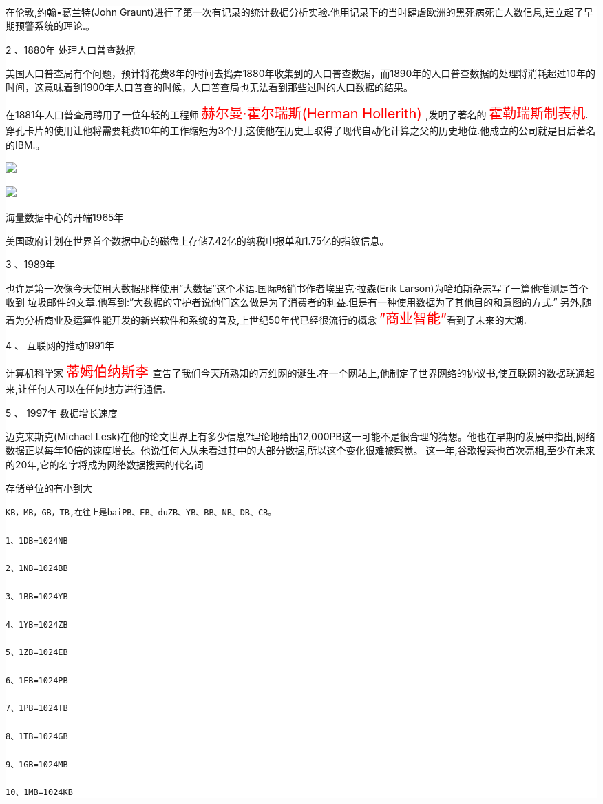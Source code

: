 在伦敦,约翰▪葛兰特(John Graunt)进行了第一次有记录的统计数据分析实验.他用记录下的当时肆虐欧洲的黑死病死亡人数信息,建立起了早期预警系统的理论.。


2 、1880年 处理人口普查数据


美国人口普查局有个问题，预计将花费8年的时间去捣弄1880年收集到的人口普查数据，而1890年的人口普查数据的处理将消耗超过10年的时间，这意味着到1900年人口普查的时候，人口普查局也无法看到那些过时的人口数据的结果。


在1881年人口普查局聘用了一位年轻的工程师    <span style="color:red;font-size:20px">  赫尔曼·霍尔瑞斯(Herman Hollerith)  </span>
 ,发明了著名的     <span style="color:red;font-size:20px">  霍勒瑞斯制表机</span>.穿孔卡片的使用让他将需要耗费10年的工作缩短为3个月,这使他在历史上取得了现代自动化计算之父的历史地位.他成立的公司就是日后著名的IBM.。



![](assets/000/01/02/01-1596944865278.png)



![](assets/000/01/02/01-1596944876486.png)


海量数据中心的开端1965年

美国政府计划在世界首个数据中心的磁盘上存储7.42亿的纳税申报单和1.75亿的指纹信息。


3 、1989年 

也许是第一次像今天使用大数据那样使用”大数据”这个术语.国际畅销书作者埃里克·拉森(Erik Larson)为哈珀斯杂志写了一篇他推测是首个收到
垃圾邮件的文章.他写到:”大数据的守护者说他们这么做是为了消费者的利益.但是有一种使用数据为了其他目的和意图的方式.”
另外,随着为分析商业及运算性能开发的新兴软件和系统的普及,上世纪50年代已经很流行的概念  <span style="color:red;font-size:20px"> ”商业智能”</span>看到了未来的大潮.


4 、 互联网的推动1991年

计算机科学家   <span style="color:red;font-size:20px">  蒂姆伯纳斯李 </span> 宣告了我们今天所熟知的万维网的诞生.在一个网站上,他制定了世界网络的协议书,使互联网的数据联通起来,让任何人可以在任何地方进行通信.



5 、 1997年 数据增长速度

迈克来斯克(Michael Lesk)在他的论文世界上有多少信息?理论地给出12,000PB这一可能不是很合理的猜想。他也在早期的发展中指出,网络数据正以每年10倍的速度增长。他说任何人从未看过其中的大部分数据,所以这个变化很难被察觉。
这一年,谷歌搜索也首次亮相,至少在未来的20年,它的名字将成为网络数据搜索的代名词

存储单位的有小到大

```
KB，MB，GB，TB,在往上是baiPB、EB、duZB、YB、BB、NB、DB、CB。

1、1DB=1024NB

2、1NB=1024BB

3、1BB=1024YB

4、1YB=1024ZB

5、1ZB=1024EB

6、1EB=1024PB

7、1PB=1024TB

8、1TB=1024GB

9、1GB=1024MB

10、1MB=1024KB

```